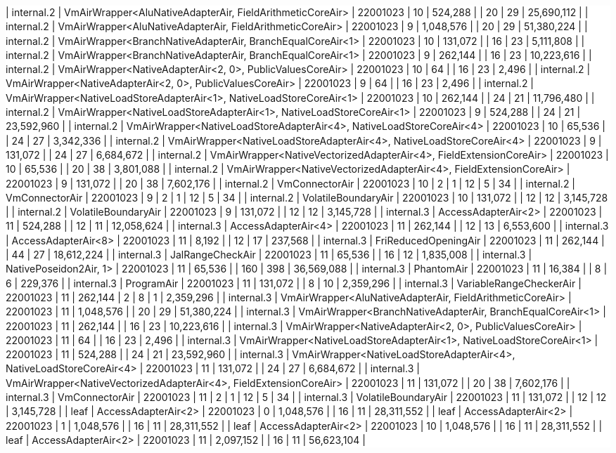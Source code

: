 | internal.2 | VmAirWrapper<AluNativeAdapterAir, FieldArithmeticCoreAir> | 22001023 | 10 | 524,288 |  | 20 | 29 | 25,690,112 | 
| internal.2 | VmAirWrapper<AluNativeAdapterAir, FieldArithmeticCoreAir> | 22001023 | 9 | 1,048,576 |  | 20 | 29 | 51,380,224 | 
| internal.2 | VmAirWrapper<BranchNativeAdapterAir, BranchEqualCoreAir<1> | 22001023 | 10 | 131,072 |  | 16 | 23 | 5,111,808 | 
| internal.2 | VmAirWrapper<BranchNativeAdapterAir, BranchEqualCoreAir<1> | 22001023 | 9 | 262,144 |  | 16 | 23 | 10,223,616 | 
| internal.2 | VmAirWrapper<NativeAdapterAir<2, 0>, PublicValuesCoreAir> | 22001023 | 10 | 64 |  | 16 | 23 | 2,496 | 
| internal.2 | VmAirWrapper<NativeAdapterAir<2, 0>, PublicValuesCoreAir> | 22001023 | 9 | 64 |  | 16 | 23 | 2,496 | 
| internal.2 | VmAirWrapper<NativeLoadStoreAdapterAir<1>, NativeLoadStoreCoreAir<1> | 22001023 | 10 | 262,144 |  | 24 | 21 | 11,796,480 | 
| internal.2 | VmAirWrapper<NativeLoadStoreAdapterAir<1>, NativeLoadStoreCoreAir<1> | 22001023 | 9 | 524,288 |  | 24 | 21 | 23,592,960 | 
| internal.2 | VmAirWrapper<NativeLoadStoreAdapterAir<4>, NativeLoadStoreCoreAir<4> | 22001023 | 10 | 65,536 |  | 24 | 27 | 3,342,336 | 
| internal.2 | VmAirWrapper<NativeLoadStoreAdapterAir<4>, NativeLoadStoreCoreAir<4> | 22001023 | 9 | 131,072 |  | 24 | 27 | 6,684,672 | 
| internal.2 | VmAirWrapper<NativeVectorizedAdapterAir<4>, FieldExtensionCoreAir> | 22001023 | 10 | 65,536 |  | 20 | 38 | 3,801,088 | 
| internal.2 | VmAirWrapper<NativeVectorizedAdapterAir<4>, FieldExtensionCoreAir> | 22001023 | 9 | 131,072 |  | 20 | 38 | 7,602,176 | 
| internal.2 | VmConnectorAir | 22001023 | 10 | 2 | 1 | 12 | 5 | 34 | 
| internal.2 | VmConnectorAir | 22001023 | 9 | 2 | 1 | 12 | 5 | 34 | 
| internal.2 | VolatileBoundaryAir | 22001023 | 10 | 131,072 |  | 12 | 12 | 3,145,728 | 
| internal.2 | VolatileBoundaryAir | 22001023 | 9 | 131,072 |  | 12 | 12 | 3,145,728 | 
| internal.3 | AccessAdapterAir<2> | 22001023 | 11 | 524,288 |  | 12 | 11 | 12,058,624 | 
| internal.3 | AccessAdapterAir<4> | 22001023 | 11 | 262,144 |  | 12 | 13 | 6,553,600 | 
| internal.3 | AccessAdapterAir<8> | 22001023 | 11 | 8,192 |  | 12 | 17 | 237,568 | 
| internal.3 | FriReducedOpeningAir | 22001023 | 11 | 262,144 |  | 44 | 27 | 18,612,224 | 
| internal.3 | JalRangeCheckAir | 22001023 | 11 | 65,536 |  | 16 | 12 | 1,835,008 | 
| internal.3 | NativePoseidon2Air<BabyBearParameters>, 1> | 22001023 | 11 | 65,536 |  | 160 | 398 | 36,569,088 | 
| internal.3 | PhantomAir | 22001023 | 11 | 16,384 |  | 8 | 6 | 229,376 | 
| internal.3 | ProgramAir | 22001023 | 11 | 131,072 |  | 8 | 10 | 2,359,296 | 
| internal.3 | VariableRangeCheckerAir | 22001023 | 11 | 262,144 | 2 | 8 | 1 | 2,359,296 | 
| internal.3 | VmAirWrapper<AluNativeAdapterAir, FieldArithmeticCoreAir> | 22001023 | 11 | 1,048,576 |  | 20 | 29 | 51,380,224 | 
| internal.3 | VmAirWrapper<BranchNativeAdapterAir, BranchEqualCoreAir<1> | 22001023 | 11 | 262,144 |  | 16 | 23 | 10,223,616 | 
| internal.3 | VmAirWrapper<NativeAdapterAir<2, 0>, PublicValuesCoreAir> | 22001023 | 11 | 64 |  | 16 | 23 | 2,496 | 
| internal.3 | VmAirWrapper<NativeLoadStoreAdapterAir<1>, NativeLoadStoreCoreAir<1> | 22001023 | 11 | 524,288 |  | 24 | 21 | 23,592,960 | 
| internal.3 | VmAirWrapper<NativeLoadStoreAdapterAir<4>, NativeLoadStoreCoreAir<4> | 22001023 | 11 | 131,072 |  | 24 | 27 | 6,684,672 | 
| internal.3 | VmAirWrapper<NativeVectorizedAdapterAir<4>, FieldExtensionCoreAir> | 22001023 | 11 | 131,072 |  | 20 | 38 | 7,602,176 | 
| internal.3 | VmConnectorAir | 22001023 | 11 | 2 | 1 | 12 | 5 | 34 | 
| internal.3 | VolatileBoundaryAir | 22001023 | 11 | 131,072 |  | 12 | 12 | 3,145,728 | 
| leaf | AccessAdapterAir<2> | 22001023 | 0 | 1,048,576 |  | 16 | 11 | 28,311,552 | 
| leaf | AccessAdapterAir<2> | 22001023 | 1 | 1,048,576 |  | 16 | 11 | 28,311,552 | 
| leaf | AccessAdapterAir<2> | 22001023 | 10 | 1,048,576 |  | 16 | 11 | 28,311,552 | 
| leaf | AccessAdapterAir<2> | 22001023 | 11 | 2,097,152 |  | 16 | 11 | 56,623,104 | 